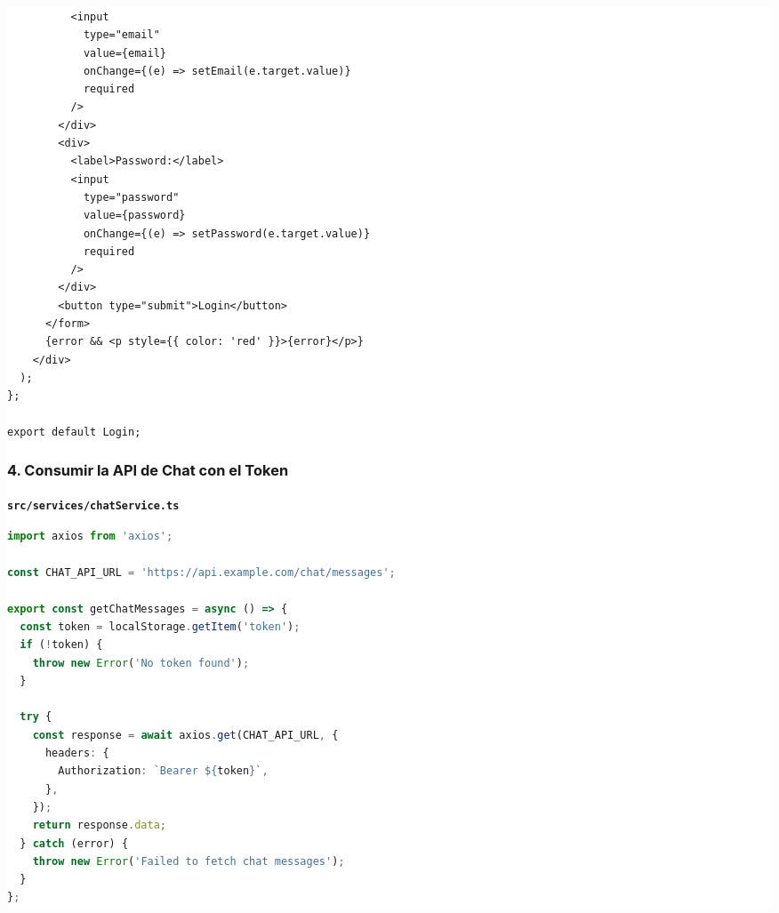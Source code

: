 ```tsx
          <input
            type="email"
            value={email}
            onChange={(e) => setEmail(e.target.value)}
            required
          />
        </div>
        <div>
          <label>Password:</label>
          <input
            type="password"
            value={password}
            onChange={(e) => setPassword(e.target.value)}
            required
          />
        </div>
        <button type="submit">Login</button>
      </form>
      {error && <p style={{ color: 'red' }}>{error}</p>}
    </div>
  );
};

export default Login;
```

### 4. **Consumir la API de Chat con el Token**

**`src/services/chatService.ts`**

```typescript
import axios from 'axios';

const CHAT_API_URL = 'https://api.example.com/chat/messages';

export const getChatMessages = async () => {
  const token = localStorage.getItem('token');
  if (!token) {
    throw new Error('No token found');
  }

  try {
    const response = await axios.get(CHAT_API_URL, {
      headers: {
        Authorization: `Bearer ${token}`,
      },
    });
    return response.data;
  } catch (error) {
    throw new Error('Failed to fetch chat messages');
  }
};
```
